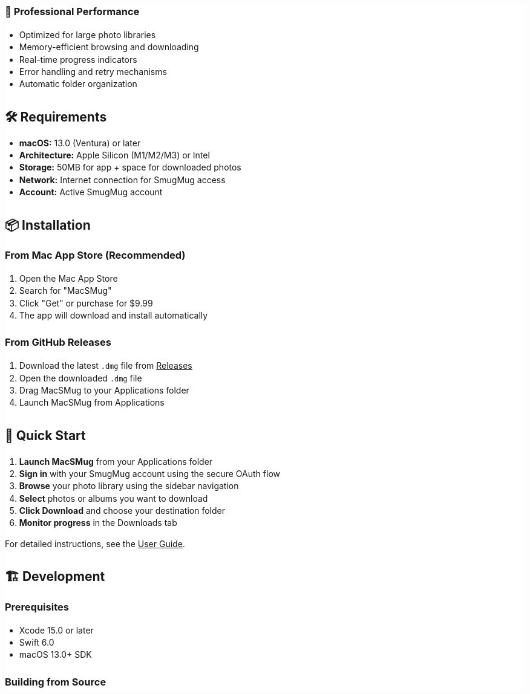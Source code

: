 ### 🚀 **Professional Performance**
- Optimized for large photo libraries
- Memory-efficient browsing and downloading
- Real-time progress indicators
- Error handling and retry mechanisms
- Automatic folder organization

## 🛠 Requirements

- **macOS:** 13.0 (Ventura) or later
- **Architecture:** Apple Silicon (M1/M2/M3) or Intel
- **Storage:** 50MB for app + space for downloaded photos
- **Network:** Internet connection for SmugMug access
- **Account:** Active SmugMug account

## 📦 Installation

### From Mac App Store (Recommended)
1. Open the Mac App Store
2. Search for "MacSMug"
3. Click "Get" or purchase for $9.99
4. The app will download and install automatically

### From GitHub Releases
1. Download the latest `.dmg` file from [Releases](https://github.com/macsmug/MacSMug/releases)
2. Open the downloaded `.dmg` file
3. Drag MacSMug to your Applications folder
4. Launch MacSMug from Applications

## 🚀 Quick Start

1. **Launch MacSMug** from your Applications folder
2. **Sign in** with your SmugMug account using the secure OAuth flow
3. **Browse** your photo library using the sidebar navigation
4. **Select** photos or albums you want to download
5. **Click Download** and choose your destination folder
6. **Monitor progress** in the Downloads tab

For detailed instructions, see the [User Guide](UserGuide.md).

## 🏗 Development

### Prerequisites
- Xcode 15.0 or later
- Swift 6.0
- macOS 13.0+ SDK

### Building from Source

